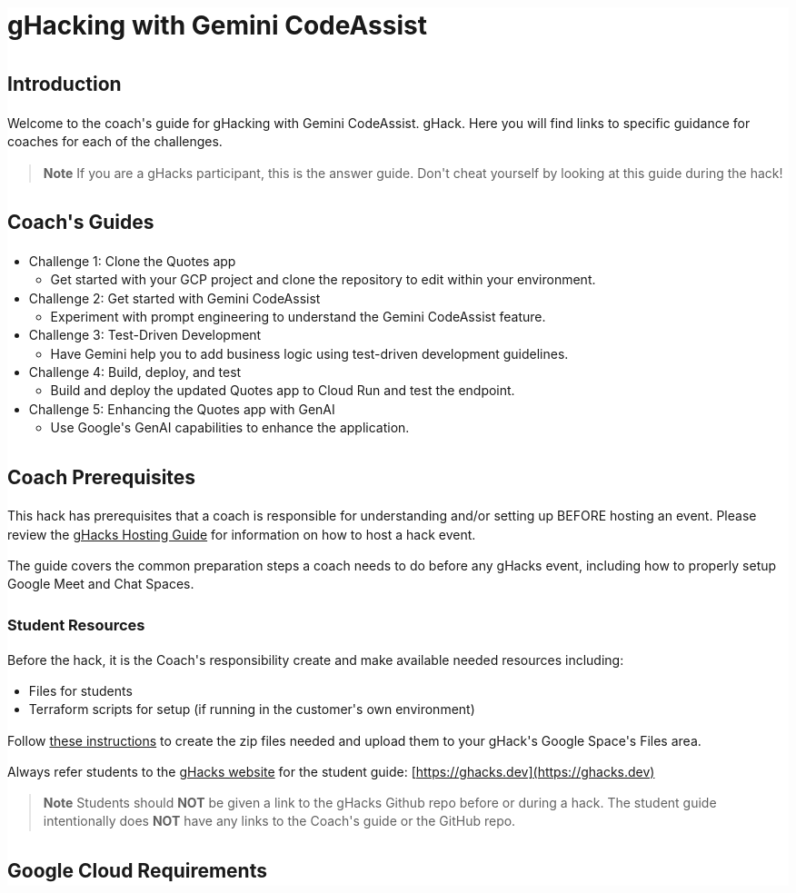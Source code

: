 # gHacking with Gemini CodeAssist

## Introduction

Welcome to the coach's guide for gHacking with Gemini CodeAssist. gHack. Here you will find links to specific guidance for coaches for each of the challenges.

> **Note** If you are a gHacks participant, this is the answer guide. Don't cheat yourself by looking at this guide during the hack!

## Coach's Guides

- Challenge 1: Clone the Quotes app
  - Get started with your GCP project and clone the repository to edit within your environment.
- Challenge 2: Get started with Gemini CodeAssist
  - Experiment with prompt engineering to understand the Gemini CodeAssist feature.
- Challenge 3: Test-Driven Development
  - Have Gemini help you to add business logic using test-driven development guidelines.
- Challenge 4: Build, deploy, and test
  - Build and deploy the updated Quotes app to Cloud Run and test the endpoint.
- Challenge 5: Enhancing the Quotes app with GenAI
  - Use Google's GenAI capabilities to enhance the application.

## Coach Prerequisites

This hack has prerequisites that a coach is responsible for understanding and/or setting up BEFORE hosting an event. Please review the [gHacks Hosting Guide](https://ghacks.dev/faq/howto-host-hack.html) for information on how to host a hack event.

The guide covers the common preparation steps a coach needs to do before any gHacks event, including how to properly setup Google Meet and Chat Spaces.

### Student Resources

Before the hack, it is the Coach's responsibility create and make available needed resources including:

- Files for students
- Terraform scripts for setup (if running in the customer's own environment)

Follow [these instructions](https://ghacks.dev/faq/howto-host-hack.html#making-resources-available) to create the zip files needed and upload them to your gHack's Google Space's Files area.

Always refer students to the [gHacks website](https://ghacks.dev) for the student guide: [https://ghacks.dev](https://ghacks.dev)

> **Note** Students should **NOT** be given a link to the gHacks Github repo before or during a hack. The student guide intentionally does **NOT** have any links to the Coach's guide or the GitHub repo.

## Google Cloud Requirements
